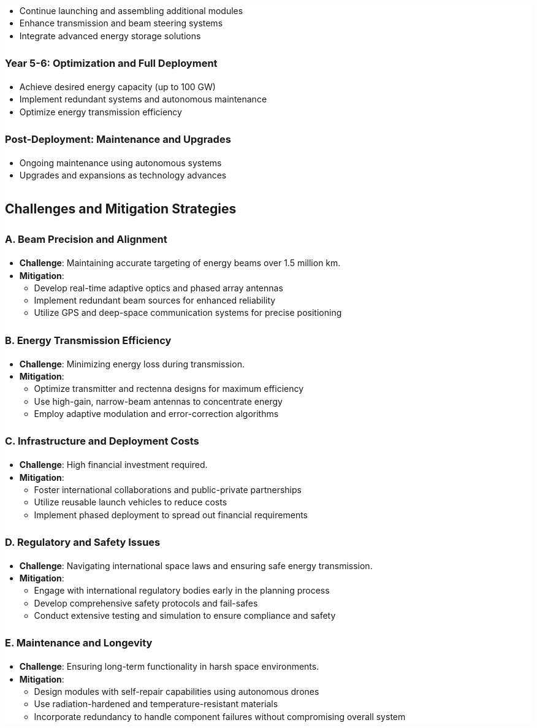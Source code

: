 - Continue launching and assembling additional modules
- Enhance transmission and beam steering systems
- Integrate advanced energy storage solutions

### **Year 5-6: Optimization and Full Deployment**

- Achieve desired energy capacity (up to 100 GW)
- Implement redundant systems and autonomous maintenance
- Optimize energy transmission efficiency

### **Post-Deployment: Maintenance and Upgrades**

- Ongoing maintenance using autonomous systems
- Upgrades and expansions as technology advances

## **Challenges and Mitigation Strategies**

### **A. Beam Precision and Alignment**

- **Challenge**: Maintaining accurate targeting of energy beams over 1.5 million km.
- **Mitigation**:
    - Develop real-time adaptive optics and phased array antennas
    - Implement redundant beam sources for enhanced reliability
    - Utilize GPS and deep-space communication systems for precise positioning

### **B. Energy Transmission Efficiency**

- **Challenge**: Minimizing energy loss during transmission.
- **Mitigation**:
    - Optimize transmitter and rectenna designs for maximum efficiency
    - Use high-gain, narrow-beam antennas to concentrate energy
    - Employ adaptive modulation and error-correction algorithms

### **C. Infrastructure and Deployment Costs**

- **Challenge**: High financial investment required.
- **Mitigation**:
    - Foster international collaborations and public-private partnerships
    - Utilize reusable launch vehicles to reduce costs
    - Implement phased deployment to spread out financial requirements

### **D. Regulatory and Safety Issues**

- **Challenge**: Navigating international space laws and ensuring safe energy transmission.
- **Mitigation**:
    - Engage with international regulatory bodies early in the planning process
    - Develop comprehensive safety protocols and fail-safes
    - Conduct extensive testing and simulation to ensure compliance and safety

### **E. Maintenance and Longevity**

- **Challenge**: Ensuring long-term functionality in harsh space environments.
- **Mitigation**:
    - Design modules with self-repair capabilities using autonomous drones
    - Use radiation-hardened and temperature-resistant materials
    - Incorporate redundancy to handle component failures without compromising overall system
